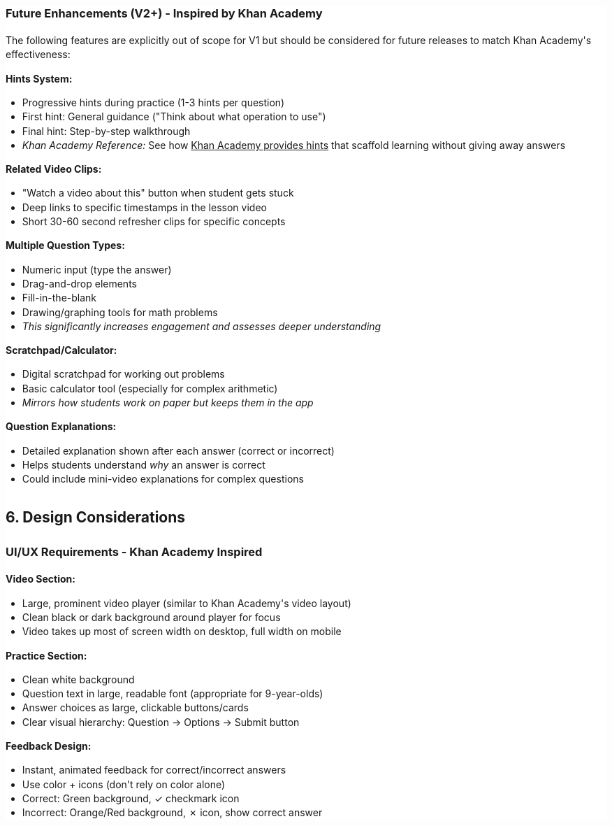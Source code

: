 ### Future Enhancements (V2+) - Inspired by Khan Academy

The following features are explicitly out of scope for V1 but should be considered for future releases to match Khan Academy's effectiveness:

**Hints System:**
- Progressive hints during practice (1-3 hints per question)
- First hint: General guidance ("Think about what operation to use")
- Final hint: Step-by-step walkthrough
- *Khan Academy Reference:* See how [Khan Academy provides hints](https://www.khanacademy.org/) that scaffold learning without giving away answers

**Related Video Clips:**
- "Watch a video about this" button when student gets stuck
- Deep links to specific timestamps in the lesson video
- Short 30-60 second refresher clips for specific concepts

**Multiple Question Types:**
- Numeric input (type the answer)
- Drag-and-drop elements
- Fill-in-the-blank
- Drawing/graphing tools for math problems
- *This significantly increases engagement and assesses deeper understanding*

**Scratchpad/Calculator:**
- Digital scratchpad for working out problems
- Basic calculator tool (especially for complex arithmetic)
- *Mirrors how students work on paper but keeps them in the app*

**Question Explanations:**
- Detailed explanation shown after each answer (correct or incorrect)
- Helps students understand *why* an answer is correct
- Could include mini-video explanations for complex questions

## 6. Design Considerations

### UI/UX Requirements - Khan Academy Inspired

**Video Section:**
- Large, prominent video player (similar to Khan Academy's video layout)
- Clean black or dark background around player for focus
- Video takes up most of screen width on desktop, full width on mobile

**Practice Section:**
- Clean white background
- Question text in large, readable font (appropriate for 9-year-olds)
- Answer choices as large, clickable buttons/cards
- Clear visual hierarchy: Question → Options → Submit button

**Feedback Design:**
- Instant, animated feedback for correct/incorrect answers
- Use color + icons (don't rely on color alone)
- Correct: Green background, ✓ checkmark icon
- Incorrect: Orange/Red background, ✗ icon, show correct answer
